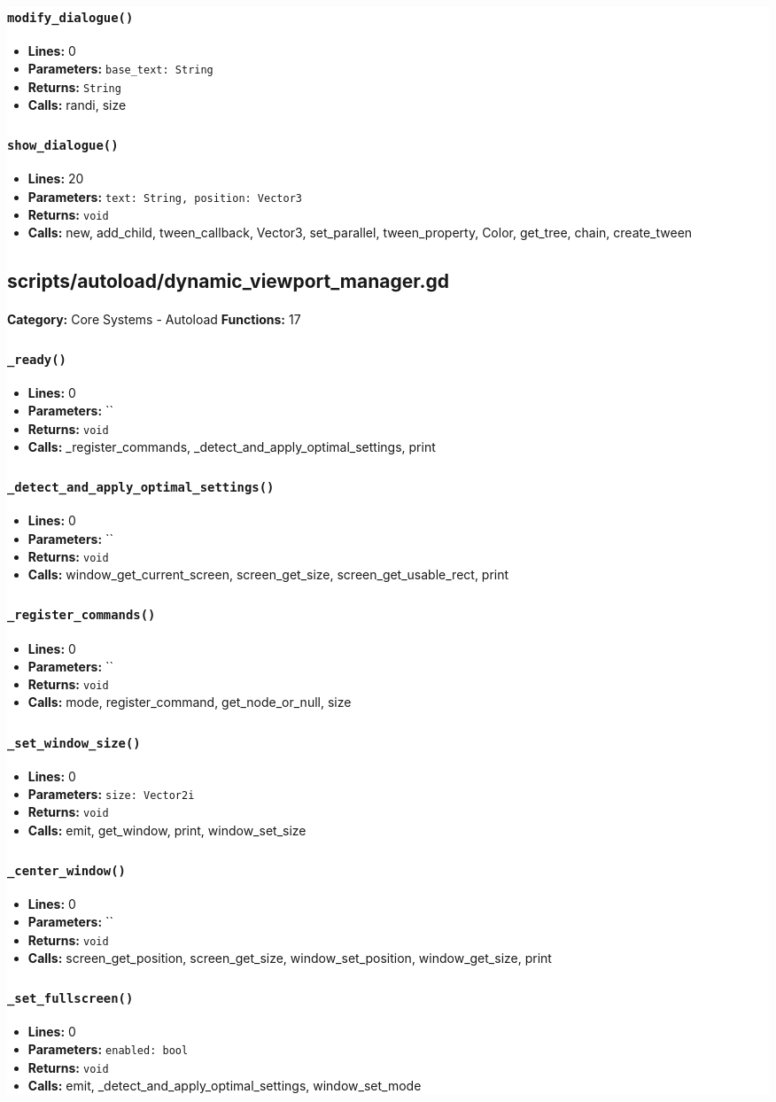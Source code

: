 ### `modify_dialogue()`
- **Lines:** 0
- **Parameters:** `base_text: String`
- **Returns:** `String`
- **Calls:** randi, size

### `show_dialogue()`
- **Lines:** 20
- **Parameters:** `text: String, position: Vector3`
- **Returns:** `void`
- **Calls:** new, add_child, tween_callback, Vector3, set_parallel, tween_property, Color, get_tree, chain, create_tween


## scripts/autoload/dynamic_viewport_manager.gd
**Category:** Core Systems - Autoload
**Functions:** 17

### `_ready()`
- **Lines:** 0
- **Parameters:** ``
- **Returns:** `void`
- **Calls:** _register_commands, _detect_and_apply_optimal_settings, print

### `_detect_and_apply_optimal_settings()`
- **Lines:** 0
- **Parameters:** ``
- **Returns:** `void`
- **Calls:** window_get_current_screen, screen_get_size, screen_get_usable_rect, print

### `_register_commands()`
- **Lines:** 0
- **Parameters:** ``
- **Returns:** `void`
- **Calls:** mode, register_command, get_node_or_null, size

### `_set_window_size()`
- **Lines:** 0
- **Parameters:** `size: Vector2i`
- **Returns:** `void`
- **Calls:** emit, get_window, print, window_set_size

### `_center_window()`
- **Lines:** 0
- **Parameters:** ``
- **Returns:** `void`
- **Calls:** screen_get_position, screen_get_size, window_set_position, window_get_size, print

### `_set_fullscreen()`
- **Lines:** 0
- **Parameters:** `enabled: bool`
- **Returns:** `void`
- **Calls:** emit, _detect_and_apply_optimal_settings, window_set_mode
